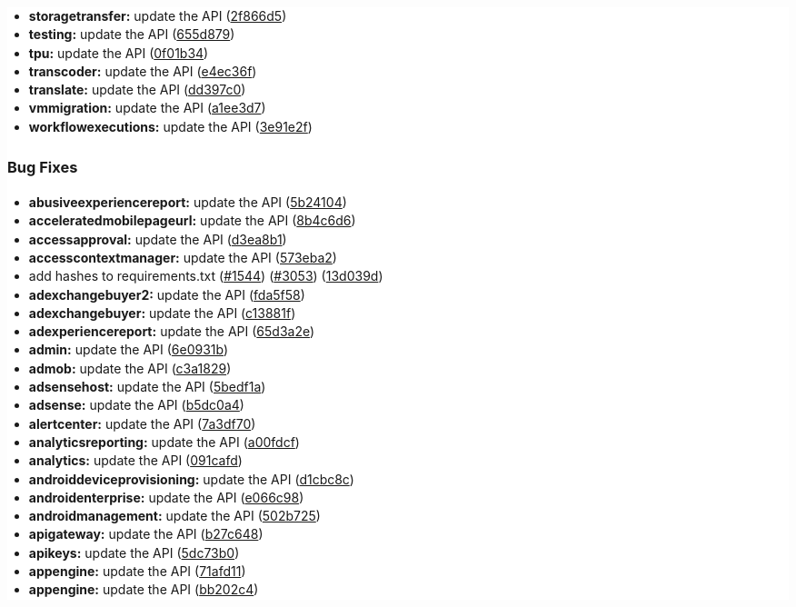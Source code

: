 * **storagetransfer:** update the API ([2f866d5](https://github.com/googleapis/google-api-nodejs-client/commit/2f866d5f535543e962373fe472488116189d027d))
* **testing:** update the API ([655d879](https://github.com/googleapis/google-api-nodejs-client/commit/655d8798324a1dd317964e625a4565c5b9fe100f))
* **tpu:** update the API ([0f01b34](https://github.com/googleapis/google-api-nodejs-client/commit/0f01b343da9a688ab53cba9dee0c8f773eb7ee72))
* **transcoder:** update the API ([e4ec36f](https://github.com/googleapis/google-api-nodejs-client/commit/e4ec36f1adbd7e5cf3db52c767c722c581cdf1ba))
* **translate:** update the API ([dd397c0](https://github.com/googleapis/google-api-nodejs-client/commit/dd397c0846aa891a69215cec819d6c5168e79866))
* **vmmigration:** update the API ([a1ee3d7](https://github.com/googleapis/google-api-nodejs-client/commit/a1ee3d71af1a865a742b5e5f3585606b9787ebf5))
* **workflowexecutions:** update the API ([3e91e2f](https://github.com/googleapis/google-api-nodejs-client/commit/3e91e2fa2ca7eb720bf6f6fc639124640dca80a8))


### Bug Fixes

* **abusiveexperiencereport:** update the API ([5b24104](https://github.com/googleapis/google-api-nodejs-client/commit/5b24104db4c9458e29605da2ee7897dce989a371))
* **acceleratedmobilepageurl:** update the API ([8b4c6d6](https://github.com/googleapis/google-api-nodejs-client/commit/8b4c6d6c3ca189f3768add531591447963ece26b))
* **accessapproval:** update the API ([d3ea8b1](https://github.com/googleapis/google-api-nodejs-client/commit/d3ea8b1bd59293e85958cc16b7292141081b49ee))
* **accesscontextmanager:** update the API ([573eba2](https://github.com/googleapis/google-api-nodejs-client/commit/573eba29332dff0e358d59666bbfceab8c2240b4))
* add hashes to requirements.txt ([#1544](https://github.com/googleapis/google-api-nodejs-client/issues/1544)) ([#3053](https://github.com/googleapis/google-api-nodejs-client/issues/3053)) ([13d039d](https://github.com/googleapis/google-api-nodejs-client/commit/13d039d841a7788c35e953c8b345331adb0b3d4d))
* **adexchangebuyer2:** update the API ([fda5f58](https://github.com/googleapis/google-api-nodejs-client/commit/fda5f58db67eb3e4c32a7b461a614f8efc50492a))
* **adexchangebuyer:** update the API ([c13881f](https://github.com/googleapis/google-api-nodejs-client/commit/c13881ff564565e43de0e9bca85e33cc2736a005))
* **adexperiencereport:** update the API ([65d3a2e](https://github.com/googleapis/google-api-nodejs-client/commit/65d3a2e2377915217f4720967d23b71ac00185c5))
* **admin:** update the API ([6e0931b](https://github.com/googleapis/google-api-nodejs-client/commit/6e0931b791f5a77b55e50960f23ce00aeda5e46d))
* **admob:** update the API ([c3a1829](https://github.com/googleapis/google-api-nodejs-client/commit/c3a1829ae2372b01406205068c08a4ad908af0df))
* **adsensehost:** update the API ([5bedf1a](https://github.com/googleapis/google-api-nodejs-client/commit/5bedf1a651ee082bbc39f2e20484a03dc9b25d9d))
* **adsense:** update the API ([b5dc0a4](https://github.com/googleapis/google-api-nodejs-client/commit/b5dc0a4b8f626591b0b88719f1883cbb9e2e402e))
* **alertcenter:** update the API ([7a3df70](https://github.com/googleapis/google-api-nodejs-client/commit/7a3df704df0dd344ce83cb16e305fc5378466967))
* **analyticsreporting:** update the API ([a00fdcf](https://github.com/googleapis/google-api-nodejs-client/commit/a00fdcf7dddedd856596606b0a708a4e5e962532))
* **analytics:** update the API ([091cafd](https://github.com/googleapis/google-api-nodejs-client/commit/091cafd30267c55c3c6bbe21610ca6d98368e485))
* **androiddeviceprovisioning:** update the API ([d1cbc8c](https://github.com/googleapis/google-api-nodejs-client/commit/d1cbc8c64b2d54b78f894da55cd5fa16bd23916c))
* **androidenterprise:** update the API ([e066c98](https://github.com/googleapis/google-api-nodejs-client/commit/e066c98c4f665a129bf2d65ca6df703e9fc1c57d))
* **androidmanagement:** update the API ([502b725](https://github.com/googleapis/google-api-nodejs-client/commit/502b7259594bc7b9ce1b5ff200f782179bed5450))
* **apigateway:** update the API ([b27c648](https://github.com/googleapis/google-api-nodejs-client/commit/b27c64866c2bac72803b1ac53c658bfdb643cc2a))
* **apikeys:** update the API ([5dc73b0](https://github.com/googleapis/google-api-nodejs-client/commit/5dc73b02de19041540137b431cab7962ee948702))
* **appengine:** update the API ([71afd11](https://github.com/googleapis/google-api-nodejs-client/commit/71afd113a69a3f302589f418ddfcd61fdde455fd))
* **appengine:** update the API ([bb202c4](https://github.com/googleapis/google-api-nodejs-client/commit/bb202c4941d9f689cc0d0722ed4ec31b2da480ce))
